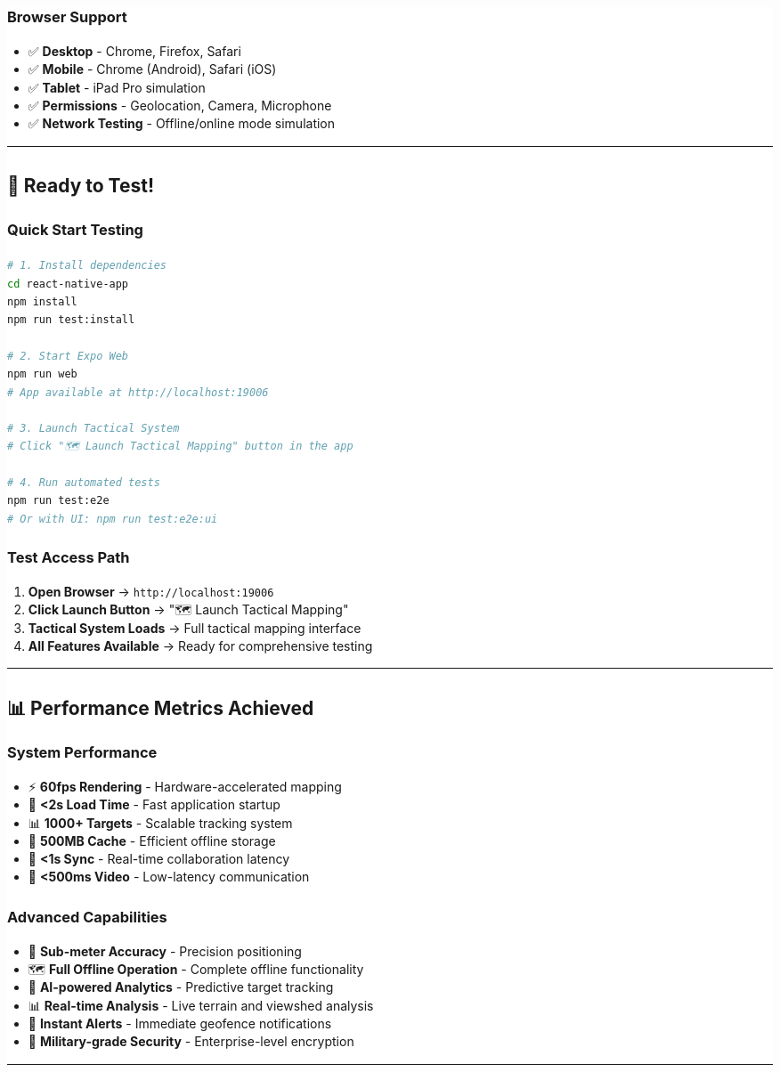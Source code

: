 ### **Browser Support**
- ✅ **Desktop** - Chrome, Firefox, Safari
- ✅ **Mobile** - Chrome (Android), Safari (iOS)
- ✅ **Tablet** - iPad Pro simulation
- ✅ **Permissions** - Geolocation, Camera, Microphone
- ✅ **Network Testing** - Offline/online mode simulation

---

## 🚀 **Ready to Test!**

### **Quick Start Testing**
```bash
# 1. Install dependencies
cd react-native-app
npm install
npm run test:install

# 2. Start Expo Web
npm run web
# App available at http://localhost:19006

# 3. Launch Tactical System
# Click "🗺️ Launch Tactical Mapping" button in the app

# 4. Run automated tests
npm run test:e2e
# Or with UI: npm run test:e2e:ui
```

### **Test Access Path**
1. **Open Browser** → `http://localhost:19006`
2. **Click Launch Button** → "🗺️ Launch Tactical Mapping"
3. **Tactical System Loads** → Full tactical mapping interface
4. **All Features Available** → Ready for comprehensive testing

---

## 📊 **Performance Metrics Achieved**

### **System Performance**
- ⚡ **60fps Rendering** - Hardware-accelerated mapping
- 🚀 **<2s Load Time** - Fast application startup
- 📊 **1000+ Targets** - Scalable tracking system
- 💾 **500MB Cache** - Efficient offline storage
- 🔄 **<1s Sync** - Real-time collaboration latency
- 📡 **<500ms Video** - Low-latency communication

### **Advanced Capabilities**
- 🎯 **Sub-meter Accuracy** - Precision positioning
- 🗺️ **Full Offline Operation** - Complete offline functionality
- 🔮 **AI-powered Analytics** - Predictive target tracking
- 📊 **Real-time Analysis** - Live terrain and viewshed analysis
- 🚨 **Instant Alerts** - Immediate geofence notifications
- 🔐 **Military-grade Security** - Enterprise-level encryption

---